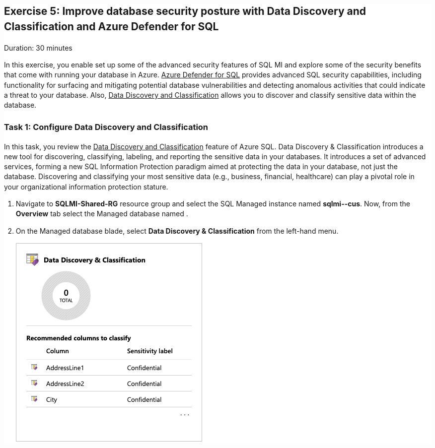 ## Exercise 5: Improve database security posture with Data Discovery and Classification and Azure Defender for SQL

Duration: 30 minutes

In this exercise, you enable set up some of the advanced security features of SQL MI and explore some of the security benefits that come with running your database in Azure. [Azure Defender for SQL](https://docs.microsoft.com/azure/azure-sql/database/azure-defender-for-sql) provides advanced SQL security capabilities, including functionality for surfacing and mitigating potential database vulnerabilities and detecting anomalous activities that could indicate a threat to your database. Also, [Data Discovery and Classification](https://docs.microsoft.com/azure/azure-sql/database/data-discovery-and-classification-overview) allows you to discover and classify sensitive data within the database.

### Task 1: Configure Data Discovery and Classification

In this task, you review the [Data Discovery and Classification](https://docs.microsoft.com/azure/azure-sql/database/data-discovery-and-classification-overview) feature of Azure SQL. Data Discovery & Classification introduces a new tool for discovering, classifying, labeling, and reporting the sensitive data in your databases. It introduces a set of advanced services, forming a new SQL Information Protection paradigm aimed at protecting the data in your database, not just the database. Discovering and classifying your most sensitive data (e.g., business, financial, healthcare) can play a pivotal role in your organizational information protection stature.

1. Navigate to **SQLMI-Shared-RG** resource group and select the SQL Managed instance named **sqlmi--cus**. Now, from the **Overview** tab select the Managed database named **<inject key="Database Name" enableCopy="false"/>**.

1. On the <inject key="Database Name" enableCopy="false"/> Managed database blade, select **Data Discovery & Classification** from the left-hand menu.

   ![The Data Discovery & Classification tile is displayed.](media/ads-data-discovery-and-classification-pane.png "Data Discovery & Classification Dashboard")

